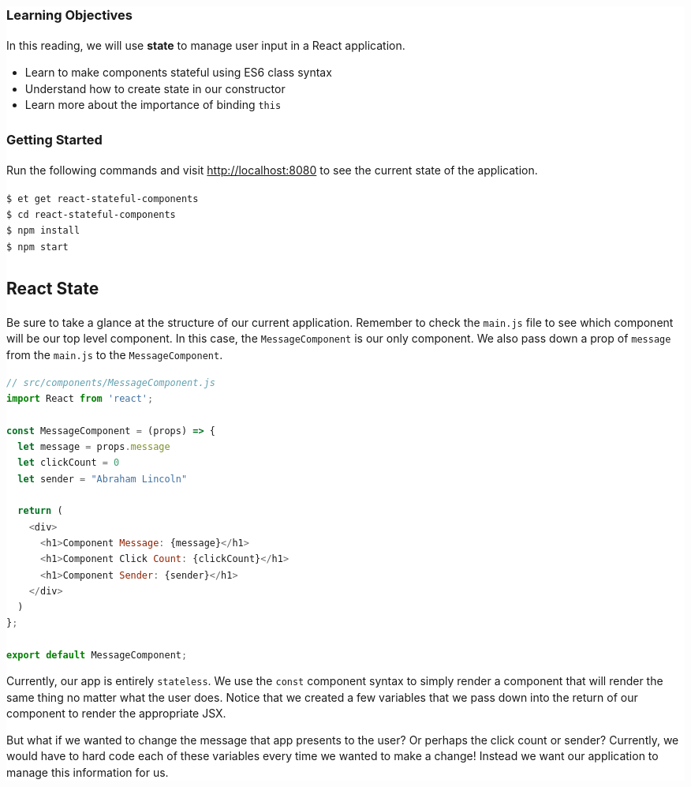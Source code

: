 ### Learning Objectives

In this reading, we will use **state** to manage user input in a React application.

* Learn to make components stateful using ES6 class syntax
* Understand how to create state in our constructor
* Learn more about the importance of binding `this`

### Getting Started

Run the following commands and visit <http://localhost:8080> to see the current state of the application.

```sh
$ et get react-stateful-components
$ cd react-stateful-components
$ npm install
$ npm start
```

## React State

Be sure to take a glance at the structure of our current application. Remember to check the `main.js` file to see which component will be our top level component. In this case, the `MessageComponent` is our only component. We also pass down a prop of `message` from the `main.js` to the `MessageComponent`.

```javascript
// src/components/MessageComponent.js
import React from 'react';

const MessageComponent = (props) => {
  let message = props.message
  let clickCount = 0
  let sender = "Abraham Lincoln"

  return (
    <div>
      <h1>Component Message: {message}</h1>
      <h1>Component Click Count: {clickCount}</h1>
      <h1>Component Sender: {sender}</h1>
    </div>
  )
};

export default MessageComponent;
```

Currently, our app is entirely `stateless`. We use the `const` component syntax to simply render a component that will render the same thing no matter what the user does. Notice that we created a few variables that we pass down into the return of our component to render the appropriate JSX.

But what if we wanted to change the message that app presents to the user? Or perhaps the click count or sender? Currently, we would have to hard code each of these variables every time we wanted to make a change! Instead we want our application to manage this information for us.
